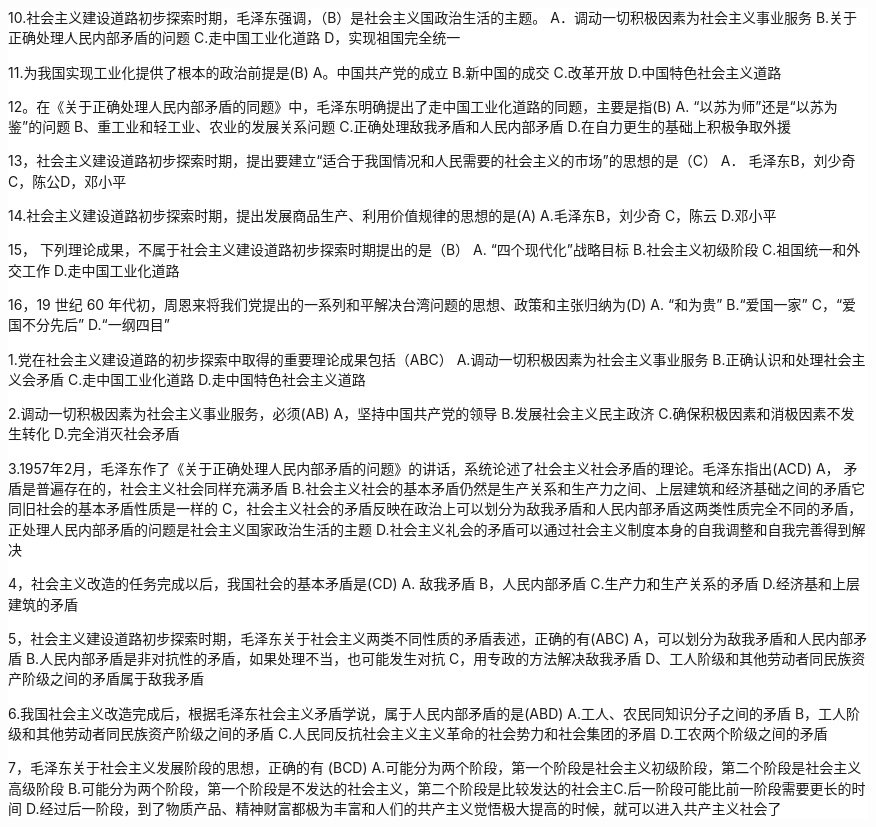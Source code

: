 10.社会主义建设道路初步探索时期，毛泽东强调，（B）是社会主义国政治生活的主题。
A．调动一切积极因素为社会主义事业服务  B.关于正确处理人民内部矛盾的问题
C.走中国工业化道路   D，实现祖国完全统一

11.为我国实现工业化提供了根本的政治前提是(B)
A。中国共产党的成立  B.新中国的成交  C.改革开放   D.中国特色社会主义道路

12。在《关于正确处理人民内部矛盾的同题》中，毛泽东明确提出了走中国工业化道路的同题，主要是指(B)
A. “以苏为师”还是“以苏为鉴”的问题  B、重工业和轻工业、农业的发展关系问题
C.正确处理敌我矛盾和人民内部矛盾  D.在自力更生的基础上积极争取外援

13，社会主义建设道路初步探索时期，提出要建立“适合于我国情况和人民需要的社会主义的市场”的思想的是（C）
A．	毛泽东B，刘少奇 C，陈公D，邓小平

14.社会主义建设道路初步探索时期，提出发展商品生产、利用价值规律的思想的是(A)
A.毛泽东B，刘少奇 C，陈云 D.邓小平

15，	下列理论成果，不属于社会主义建设道路初步探索时期提出的是（B）
A.	“四个现代化”战略目标  B.社会主义初级阶段  C.祖国统一和外交工作 D.走中国工业化道路

16，19 世纪 60 年代初，周恩来将我们党提出的一系列和平解决台湾问题的思想、政策和主张归纳为(D)
A.	“和为贵”  B.“爱国一家”  C，“爱国不分先后” D.“一纲四目”

1.党在社会主义建设道路的初步探索中取得的重要理论成果包括（ABC）
A.调动一切积极因素为社会主义事业服务  B.正确认识和处理社会主义会矛盾
C.走中国工业化道路   D.走中国特色社会主义道路

2.调动一切积极因素为社会主义事业服务，必须(AB)
A，坚持中国共产党的领导    B.发展社会主义民主政济
C.确保积极因素和消极因素不发生转化    D.完全消灭社会矛盾

3.1957年2月，毛泽东作了《关于正确处理人民内部矛盾的问题》的讲话，系统论述了社会主义社会矛盾的理论。毛泽东指出(ACD)
A，	矛盾是普遍存在的，社会主义社会同样充满矛盾
B.社会主义社会的基本矛盾仍然是生产关系和生产力之间、上层建筑和经济基础之间的矛盾它同旧社会的基本矛盾性质是一样的
C，社会主义社会的矛盾反映在政治上可以划分为敌我矛盾和人民内部矛盾这两类性质完全不同的矛盾，正处理人民内部矛盾的问题是社会主义国家政治生活的主题
D.社会主义礼会的矛盾可以通过社会主义制度本身的自我调整和自我完善得到解决

4，社会主义改造的任务完成以后，我国社会的基本矛盾是(CD)
A.	敌我矛盾  B，人民内部矛盾 C.生产力和生产关系的矛盾 D.经济基和上层建筑的矛盾

5，社会主义建设道路初步探索时期，毛泽东关于社会主义两类不同性质的矛盾表述，正确的有(ABC)
A，可以划分为敌我矛盾和人民内部矛盾
B.人民内部矛盾是非对抗性的矛盾，如果处理不当，也可能发生对抗
C，用专政的方法解决敌我矛盾
D、工人阶级和其他劳动者同民族资产阶级之间的矛盾属于敌我矛盾

6.我国社会主义改造完成后，根据毛泽东社会主义矛盾学说，属于人民内部矛盾的是(ABD)
A.工人、农民同知识分子之间的矛盾
B，工人阶级和其他劳动者同民族资产阶级之间的矛盾
C.人民同反抗社会主义主义革命的社会势力和社会集团的矛眉
D.工农两个阶级之间的矛盾

7，毛泽东关于社会主义发展阶段的思想，正确的有 (BCD)
A.可能分为两个阶段，第一个阶段是社会主义初级阶段，第二个阶段是社会主义高级阶段
B.可能分为两个阶段，第一个阶段是不发达的社会主义，第二个阶段是比较发达的社会主C.后一阶段可能比前一阶段需要更长的时间
D.经过后一阶段，到了物质产品、精神财富都极为丰富和人们的共产主义觉悟极大提高的时候，就可以进入共产主义社会了
